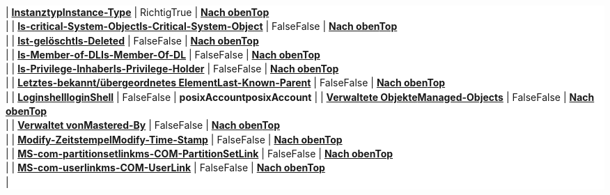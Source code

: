 | [<span data-ttu-id="39574-562">**Instanztyp**</span><span class="sxs-lookup"><span data-stu-id="39574-562">**Instance-Type**</span></span>](a-instancetype.md)                                        | <span data-ttu-id="39574-563">Richtig</span><span class="sxs-lookup"><span data-stu-id="39574-563">True</span></span>      | [<span data-ttu-id="39574-564">**Nach oben**</span><span class="sxs-lookup"><span data-stu-id="39574-564">**Top**</span></span>](c-top.md)<br/>                  |
| [<span data-ttu-id="39574-565">**Is-critical-System-Object**</span><span class="sxs-lookup"><span data-stu-id="39574-565">**Is-Critical-System-Object**</span></span>](a-iscriticalsystemobject.md)                  | <span data-ttu-id="39574-566">False</span><span class="sxs-lookup"><span data-stu-id="39574-566">False</span></span>     | [<span data-ttu-id="39574-567">**Nach oben**</span><span class="sxs-lookup"><span data-stu-id="39574-567">**Top**</span></span>](c-top.md)<br/>                  |
| [<span data-ttu-id="39574-568">**Ist-gelöscht**</span><span class="sxs-lookup"><span data-stu-id="39574-568">**Is-Deleted**</span></span>](a-isdeleted.md)                                              | <span data-ttu-id="39574-569">False</span><span class="sxs-lookup"><span data-stu-id="39574-569">False</span></span>     | [<span data-ttu-id="39574-570">**Nach oben**</span><span class="sxs-lookup"><span data-stu-id="39574-570">**Top**</span></span>](c-top.md)<br/>                  |
| [<span data-ttu-id="39574-571">**Is-Member-of-DL**</span><span class="sxs-lookup"><span data-stu-id="39574-571">**Is-Member-Of-DL**</span></span>](a-memberof.md)                                          | <span data-ttu-id="39574-572">False</span><span class="sxs-lookup"><span data-stu-id="39574-572">False</span></span>     | [<span data-ttu-id="39574-573">**Nach oben**</span><span class="sxs-lookup"><span data-stu-id="39574-573">**Top**</span></span>](c-top.md)<br/>                  |
| [<span data-ttu-id="39574-574">**Is-Privilege-Inhaber**</span><span class="sxs-lookup"><span data-stu-id="39574-574">**Is-Privilege-Holder**</span></span>](a-isprivilegeholder.md)                             | <span data-ttu-id="39574-575">False</span><span class="sxs-lookup"><span data-stu-id="39574-575">False</span></span>     | [<span data-ttu-id="39574-576">**Nach oben**</span><span class="sxs-lookup"><span data-stu-id="39574-576">**Top**</span></span>](c-top.md)<br/>                  |
| [<span data-ttu-id="39574-577">**Letztes-bekannt/übergeordnetes Element**</span><span class="sxs-lookup"><span data-stu-id="39574-577">**Last-Known-Parent**</span></span>](a-lastknownparent.md)                                 | <span data-ttu-id="39574-578">False</span><span class="sxs-lookup"><span data-stu-id="39574-578">False</span></span>     | [<span data-ttu-id="39574-579">**Nach oben**</span><span class="sxs-lookup"><span data-stu-id="39574-579">**Top**</span></span>](c-top.md)<br/>                  |
| [<span data-ttu-id="39574-580">**Loginshell**</span><span class="sxs-lookup"><span data-stu-id="39574-580">**loginShell**</span></span>](a-loginshell.md)                                             | <span data-ttu-id="39574-581">False</span><span class="sxs-lookup"><span data-stu-id="39574-581">False</span></span>     | <span data-ttu-id="39574-582">**posixAccount**</span><span class="sxs-lookup"><span data-stu-id="39574-582">**posixAccount**</span></span>                                 |
| [<span data-ttu-id="39574-583">**Verwaltete Objekte**</span><span class="sxs-lookup"><span data-stu-id="39574-583">**Managed-Objects**</span></span>](a-managedobjects.md)                                    | <span data-ttu-id="39574-584">False</span><span class="sxs-lookup"><span data-stu-id="39574-584">False</span></span>     | [<span data-ttu-id="39574-585">**Nach oben**</span><span class="sxs-lookup"><span data-stu-id="39574-585">**Top**</span></span>](c-top.md)<br/>                  |
| [<span data-ttu-id="39574-586">**Verwaltet von**</span><span class="sxs-lookup"><span data-stu-id="39574-586">**Mastered-By**</span></span>](a-masteredby.md)                                            | <span data-ttu-id="39574-587">False</span><span class="sxs-lookup"><span data-stu-id="39574-587">False</span></span>     | [<span data-ttu-id="39574-588">**Nach oben**</span><span class="sxs-lookup"><span data-stu-id="39574-588">**Top**</span></span>](c-top.md)<br/>                  |
| [<span data-ttu-id="39574-589">**Modify-Zeitstempel**</span><span class="sxs-lookup"><span data-stu-id="39574-589">**Modify-Time-Stamp**</span></span>](a-modifytimestamp.md)                                 | <span data-ttu-id="39574-590">False</span><span class="sxs-lookup"><span data-stu-id="39574-590">False</span></span>     | [<span data-ttu-id="39574-591">**Nach oben**</span><span class="sxs-lookup"><span data-stu-id="39574-591">**Top**</span></span>](c-top.md)<br/>                  |
| [<span data-ttu-id="39574-592">**MS-com-partitionsetlink**</span><span class="sxs-lookup"><span data-stu-id="39574-592">**ms-COM-PartitionSetLink**</span></span>](a-mscom-partitionsetlink.md)                    | <span data-ttu-id="39574-593">False</span><span class="sxs-lookup"><span data-stu-id="39574-593">False</span></span>     | [<span data-ttu-id="39574-594">**Nach oben**</span><span class="sxs-lookup"><span data-stu-id="39574-594">**Top**</span></span>](c-top.md)<br/>                  |
| [<span data-ttu-id="39574-595">**MS-com-userlink**</span><span class="sxs-lookup"><span data-stu-id="39574-595">**ms-COM-UserLink**</span></span>](a-mscom-userlink.md)                                    | <span data-ttu-id="39574-596">False</span><span class="sxs-lookup"><span data-stu-id="39574-596">False</span></span>     | [<span data-ttu-id="39574-597">**Nach oben**</span><span class="sxs-lookup"><span data-stu-id="39574-597">**Top**</span></span>](c-top.md)<br/>                  |
